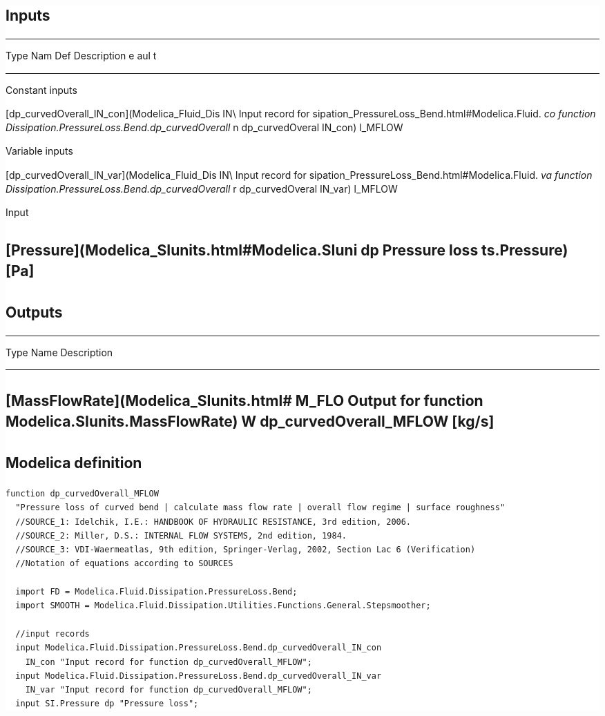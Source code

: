Inputs
------

  ------------------------------------------------------------------------
  Type                                            Nam Def Description
                                                  e   aul 
                                                      t   
  ----------------------------------------------- --- --- ----------------
  Constant inputs                                         

  [dp\_curvedOverall\_IN\_con](Modelica_Fluid_Dis IN\     Input record for
  sipation_PressureLoss_Bend.html#Modelica.Fluid. _co     function
  Dissipation.PressureLoss.Bend.dp_curvedOverall_ n       dp\_curvedOveral
  IN_con)                                                 l\_MFLOW

  Variable inputs                                         

  [dp\_curvedOverall\_IN\_var](Modelica_Fluid_Dis IN\     Input record for
  sipation_PressureLoss_Bend.html#Modelica.Fluid. _va     function
  Dissipation.PressureLoss.Bend.dp_curvedOverall_ r       dp\_curvedOveral
  IN_var)                                                 l\_MFLOW

  Input                                                   

  [Pressure](Modelica_SIunits.html#Modelica.SIuni dp      Pressure loss
  ts.Pressure)                                            [Pa]
  ------------------------------------------------------------------------

Outputs
-------

  -------------------------------------------------------------------------
  Type                                  Name   Description
  ------------------------------------- ------ ----------------------------
  [MassFlowRate](Modelica_SIunits.html# M\_FLO Output for function
  Modelica.SIunits.MassFlowRate)        W      dp\_curvedOverall\_MFLOW
                                               [kg/s]
  -------------------------------------------------------------------------

Modelica definition
-------------------

    function dp_curvedOverall_MFLOW 
      "Pressure loss of curved bend | calculate mass flow rate | overall flow regime | surface roughness"
      //SOURCE_1: Idelchik, I.E.: HANDBOOK OF HYDRAULIC RESISTANCE, 3rd edition, 2006.
      //SOURCE_2: Miller, D.S.: INTERNAL FLOW SYSTEMS, 2nd edition, 1984.
      //SOURCE_3: VDI-Waermeatlas, 9th edition, Springer-Verlag, 2002, Section Lac 6 (Verification)
      //Notation of equations according to SOURCES

      import FD = Modelica.Fluid.Dissipation.PressureLoss.Bend;
      import SMOOTH = Modelica.Fluid.Dissipation.Utilities.Functions.General.Stepsmoother;

      //input records
      input Modelica.Fluid.Dissipation.PressureLoss.Bend.dp_curvedOverall_IN_con
        IN_con "Input record for function dp_curvedOverall_MFLOW";
      input Modelica.Fluid.Dissipation.PressureLoss.Bend.dp_curvedOverall_IN_var
        IN_var "Input record for function dp_curvedOverall_MFLOW";
      input SI.Pressure dp "Pressure loss";
